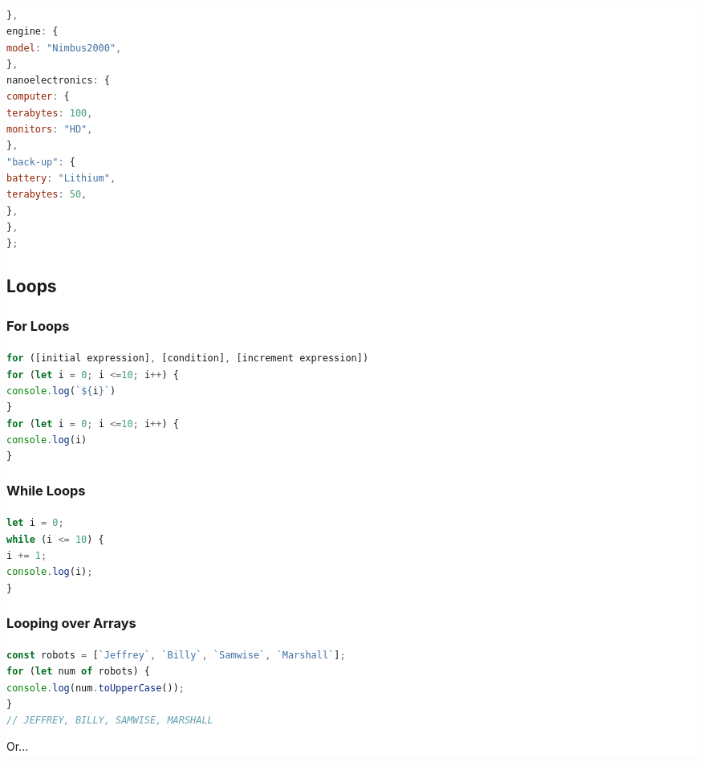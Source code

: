 ```js
},
engine: {
model: "Nimbus2000",
},
nanoelectronics: {
computer: {
terabytes: 100,
monitors: "HD",
},
"back-up": {
battery: "Lithium",
terabytes: 50,
},
},
};
```

## Loops

### For Loops

```js
for ([initial expression], [condition], [increment expression])
for (let i = 0; i <=10; i++) {
console.log(`${i}`)
}
for (let i = 0; i <=10; i++) {
console.log(i)
}
```

### While Loops

```js
let i = 0;
while (i <= 10) {
i += 1;
console.log(i);
}
```

### Looping over Arrays

```js
const robots = [`Jeffrey`, `Billy`, `Samwise`, `Marshall`];
for (let num of robots) {
console.log(num.toUpperCase());
}
// JEFFREY, BILLY, SAMWISE, MARSHALL
```

Or...
